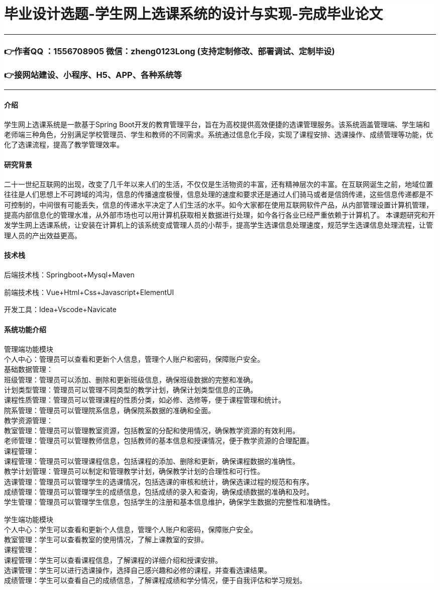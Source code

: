 # 毕业设计选题-学生网上选课系统的设计与实现-完成毕业论文

---
### 👉作者QQ ：1556708905 微信：zheng0123Long (支持定制修改、部署调试、定制毕设)

### 👉接网站建设、小程序、H5、APP、各种系统等

---

#### 介绍

学生网上选课系统是一款基于Spring Boot开发的教育管理平台，旨在为高校提供高效便捷的选课管理服务。该系统涵盖管理端、学生端和老师端三种角色，分别满足学校管理员、学生和教师的不同需求。系统通过信息化手段，实现了课程安排、选课操作、成绩管理等功能，优化了选课流程，提高了教学管理效率。

#### 研究背景

二十一世纪互联网的出现，改变了几千年以来人们的生活，不仅仅是生活物资的丰富，还有精神层次的丰富。在互联网诞生之前，地域位置往往是人们思想上不可跨域的鸿沟，信息的传播速度极慢，信息处理的速度和要求还是通过人们骑马或者是信鸽传递，这些信息传递都是不可控制的，中间很有可能丢失，信息的传递水平决定了人们生活的水平。如今大家都在使用互联网软件产品，从内部管理设置计算机管理，提高内部信息化的管理水准，从外部市场也可以用计算机获取相关数据进行处理，如今各行各业已经严重依赖于计算机了。
本课题研究和开发学生网上选课系统，让安装在计算机上的该系统变成管理人员的小帮手，提高学生选课信息处理速度，规范学生选课信息处理流程，让管理人员的产出效益更高。

#### 技术栈

后端技术栈：Springboot+Mysql+Maven

前端技术栈：Vue+Html+Css+Javascript+ElementUI

开发工具：Idea+Vscode+Navicate

#### 系统功能介绍

管理端功能模块  
个人中心：管理员可以查看和更新个人信息，管理个人账户和密码，保障账户安全。  
基础数据管理：  
班级管理：管理员可以添加、删除和更新班级信息，确保班级数据的完整和准确。  
计划类型管理：管理员可以管理不同类型的教学计划，确保计划类型信息的正确。  
课程性质管理：管理员可以管理课程的性质分类，如必修、选修等，便于课程管理和统计。  
院系管理：管理员可以管理院系信息，确保院系数据的准确和全面。  
教学资源管理：  
教室管理：管理员可以管理教室资源，包括教室的分配和使用情况，确保教学资源的有效利用。  
老师管理：管理员可以管理教师信息，包括教师的基本信息和授课情况，便于教学资源的合理配置。  
课程管理：  
课程管理：管理员可以管理课程信息，包括课程的添加、删除和更新，确保课程数据的准确性。  
教学计划管理：管理员可以制定和管理教学计划，确保教学计划的合理性和可行性。  
选课管理：管理员可以管理学生的选课情况，包括选课的审核和统计，确保选课过程的规范和有序。  
成绩管理：管理员可以管理学生的成绩信息，包括成绩的录入和查询，确保成绩数据的准确和及时。  
学生管理：管理员可以管理学生信息，包括学生的注册和基本信息维护，确保学生数据的完整性和准确性。  

学生端功能模块  
个人中心：学生可以查看和更新个人信息，管理个人账户和密码，保障账户安全。  
教室管理：学生可以查看教室的使用情况，了解上课教室的安排。  
课程管理：  
课程管理：学生可以查看课程信息，了解课程的详细介绍和授课安排。  
选课管理：学生可以进行选课操作，选择自己感兴趣和必修的课程，并查看选课结果。  
成绩管理：学生可以查看自己的成绩信息，了解课程成绩和学分情况，便于自我评估和学习规划。  

